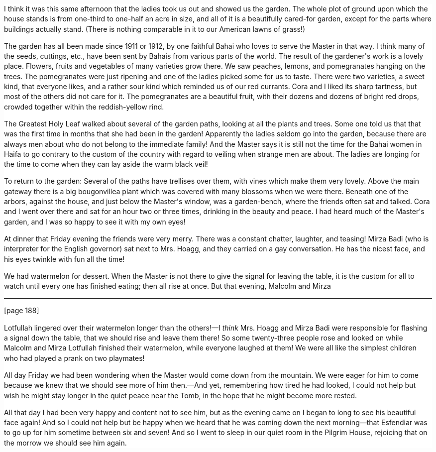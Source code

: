 I think it was this same afternoon that the ladies took us out and showed us the garden. The whole plot of ground upon which the house stands is from one-third to one-half an acre in size, and all of it is a beautifully cared-for garden, except for the parts where buildings actually stand. (There is nothing comparable in it to our American lawns of grass!)  
  
The garden has all been made since 1911 or 1912, by one faithful Bahai who loves to serve the Master in that way. I think many of the seeds, cuttings, etc., have been sent by Bahais from various parts of the world. The result of the gardener's work is a lovely place. Flowers, fruits and vegetables of many varieties grow there. We saw peaches, lemons, and pomegranates hanging on the trees. The pomegranates were just ripening and one of the ladies picked some for us to taste. There were two varieties, a sweet kind, that everyone likes, and a rather sour kind which reminded us of our red currants. Cora and I liked its sharp tartness, but most of the others did not care for it. The pomegranates are a beautiful fruit, with their dozens and dozens of bright red drops, crowded together within the reddish-yellow rind.  
  
The Greatest Holy Leaf walked about several of the garden paths, looking at all the plants and trees. Some one told us that that was the first time in months that she had been in the garden! Apparently the ladies seldom go into the garden, because there are always men about who do not belong to the immediate family! And the Master says it is still not the time for the Bahai women in Haifa to go contrary to the custom of the country with regard to veiling when strange men are about. The ladies are longing for the time to come when they can lay aside the warm black veil!  
  
To return to the garden: Several of the paths have trellises over them, with vines which make them very lovely. Above the main gateway there is a big bougonvillea plant which was covered with many blossoms when we were there. Beneath one of the arbors, against the house, and just below the Master's window, was a garden-bench, where the friends often sat and talked. Cora and I went over there and sat for an hour two or three times, drinking in the beauty and peace. I had heard much of the Master's garden, and I was so happy to see it with my own eyes!  
  
At dinner that Friday evening the friends were very merry. There was a constant chatter, laughter, and teasing! Mirza Badi (who is interpreter for the English governor) sat next to Mrs. Hoagg, and they carried on a gay conversation. He has the nicest face, and his eyes twinkle with fun all the time!  
  
We had watermelon for dessert. When the Master is not there to give the signal for leaving the table, it is the custom for all to watch until every one has finished eating; then all rise at once. But that evening, Malcolm and Mirza  
  

* * *

\[page 188\]  
  
Lotfullah lingered over their watermelon longer than the others!—I _think_ Mrs. Hoagg and Mirza Badi were responsible for flashing a signal down the table, that we should rise and leave them there! So some twenty-three people rose and looked on while Malcolm and Mirza Lotfullah finished their watermelon, while everyone laughed at them! We were all like the simplest children who had played a prank on two playmates!  
  
All day Friday we had been wondering when the Master would come down from the mountain. We were eager for him to come because we knew that we should see more of him then.—And yet, remembering how tired he had looked, I could not help but wish he might stay longer in the quiet peace near the Tomb, in the hope that he might become more rested.  
  
All that day I had been very happy and content not to see him, but as the evening came on I began to long to see his beautiful face again! And so I could not help but be happy when we heard that he was coming down the next morning—that Esfendiar was to go up for him sometime between six and seven! And so I went to sleep in our quiet room in the Pilgrim House, rejoicing that on the morrow we should see him again.  
  
